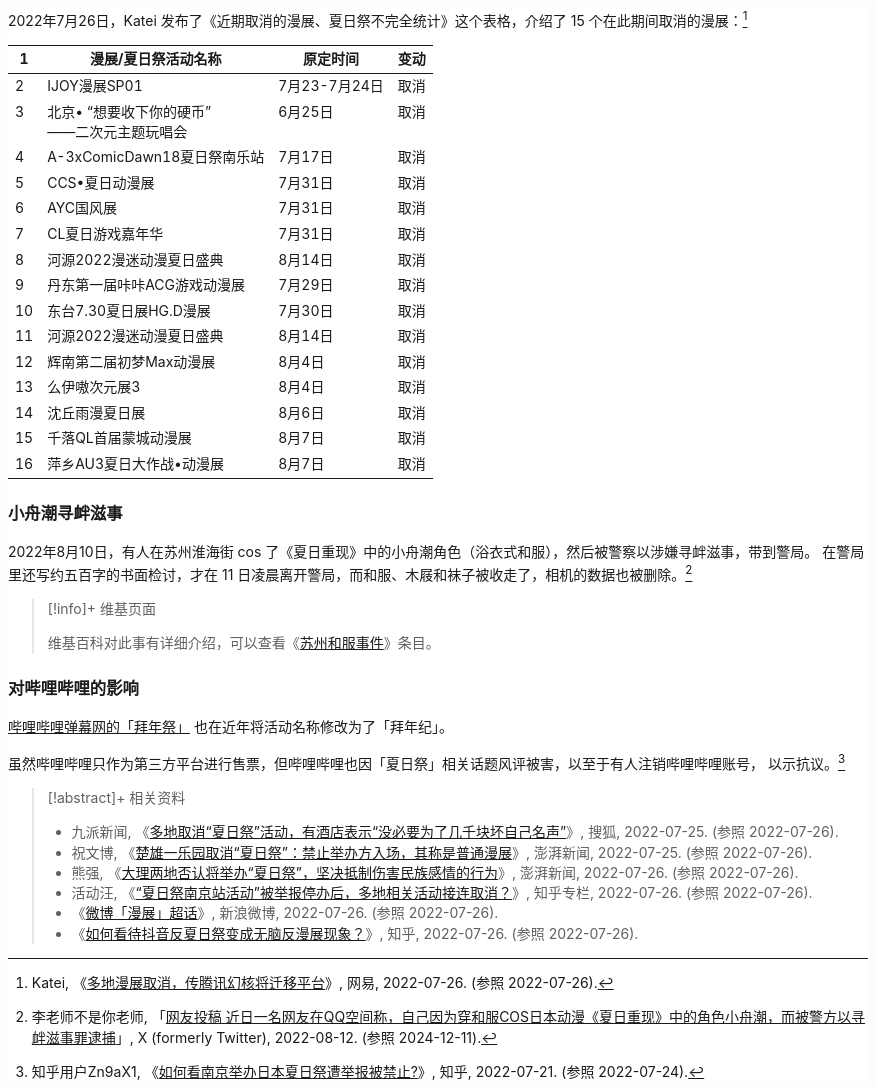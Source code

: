 [^3ODT2]: 《[南京ComicDwan 11 夏日祭](https://archive.ph/3ODT2)》, bilibili会员购, 2022-06-20. (参照 2022-07-24).

[^7JKgN]: 「[无标题](https://archive.ph/7JKgN)」

[^B5Zti]: 《[南京GJ夏日祭/夏夜祭](https://archive.ph/B5Zti)》, bilibili会员购, 2022-06-22. (参照 2022-07-24).

[^Mg3Ud]: 「[无标题](https://archive.ph/Mg3Ud)」

[^4i2am]: 《[江苏·A-3国际动漫游戏展——南京站 夏典](https://archive.ph/4i2am "https://show.bilibili.com/platform/detail.html?id=63448")》, bilibili会员购, 2022-07-09. (参照 2022-07-24).

[^nOSjb]: 「[无标题](https://archive.ph/nOSjb)」

2022年7月26日，Katei 发布了《近期取消的漫展、夏日祭不完全统计》这个表格，介绍了 15 个在此期间取消的漫展：[^HD6E]

[^HD6E]: Katei, 《[多地漫展取消，传腾讯幻核将迁移平台](https://web.archive.org/web/20220726043249/https://www.163.com/dy/article/HD6E5V7C051795TH.html)》, 网易, 2022-07-26. (参照 2022-07-26).

| 1   | 漫展/夏日祭活动名称                            | 原定时间      | 变动 |
| --- | ---------------------------------------------- | ------------- | ---- |
| 2   | IJOY漫展SP01                                   | 7月23-7月24日 | 取消 |
| 3   | 北京• “想要收下你的硬币”<br>——二次元主题玩唱会 | 6月25日       | 取消 |
| 4   | A-3xComicDawn18夏日祭南乐站                    | 7月17日       | 取消 |
| 5   | CCS•夏日动漫展                                 | 7月31日       | 取消 |
| 6   | AYC国风展                                      | 7月31日       | 取消 |
| 7   | CL夏日游戏嘉年华                               | 7月31日       | 取消 |
| 8   | 河源2022漫迷动漫夏日盛典                       | 8月14日       | 取消 |
| 9   | 丹东第一届咔咔ACG游戏动漫展                    | 7月29日       | 取消 |
| 10  | 东台7.30夏日展HG.D漫展                         | 7月30日       | 取消 |
| 11  | 河源2022漫迷动漫夏日盛典                       | 8月14日       | 取消 |
| 12  | 辉南第二届初梦Max动漫展                        | 8月4日        | 取消 |
| 13  | 么伊嗷次元展3                                  | 8月4日        | 取消 |
| 14  | 沈丘雨漫夏日展                                 | 8月6日        | 取消 |
| 15  | 千落QL首届蒙城动漫展                           | 8月7日        | 取消 |
| 16  | 萍乡AU3夏日大作战•动漫展                       | 8月7日        | 取消 |

### 小舟潮寻衅滋事

2022年8月10日，有人在苏州淮海街 cos 了《夏日重现》中的小舟潮角色（浴衣式和服），然后被警察以涉嫌寻衅滋事，带到警局。
在警局里还写约五百字的书面检讨，才在 11 日凌晨离开警局，而和服、木屐和袜子被收走了，相机的数据也被删除。[^94465]

[^94465]: 李老师不是你老师, 「[网友投稿 近日一名网友在QQ空间称，自己因为穿和服COS日本动漫《夏日重现》中的角色小舟潮，而被警方以寻衅滋事罪逮捕](https://x.com/whyyoutouzhele/status/1558097073295294465)」, X (formerly Twitter), 2022-08-12. (参照 2024-12-11).

> [!info]+ 维基页面
>
> 维基百科对此事有详细介绍，可以查看《[苏州和服事件](https://zh.wikipedia.org/zh-cn/苏州和服事件)》条目。

### 对哔哩哔哩的影响

[哔哩哔哩弹幕网的「拜年祭」](/website/哔哩哔哩弹幕网.md#拜年祭改名为拜年纪) 也在近年将活动名称修改为了「拜年纪」。

虽然哔哩哔哩只作为第三方平台进行售票，但哔哩哔哩也因「夏日祭」相关话题风评被害，以至于有人注销哔哩哔哩账号，
以示抗议。[^92671]

[^92671]: 知乎用户Zn9aX1, 《[如何看南京举办日本夏日祭遭举报被禁止?](https://web.archive.org/web/20220724145528/https://www.zhihu.com/question/544498826/answer/2585292671)》, 知乎, 2022-07-21. (参照 2022-07-24).

> [!abstract]+ 相关资料
>
> +   九派新闻, 《[多地取消“夏日祭”活动，有酒店表示“没必要为了几千块坏自己名声”](https://web.archive.org/web/20220726050809/https://www.sohu.com/a/571427050_121019331)》, 搜狐, 2022-07-25. (参照 2022-07-26).
> +   祝文博, 《[楚雄一乐园取消“夏日祭”：禁止举办方入场，其称是普通漫展](https://web.archive.org/web/20220726055535/https://www.thepaper.cn/newsDetail_forward_19163433)》, 澎湃新闻, 2022-07-25. (参照 2022-07-26).
> +   熊强, 《[大理两地否认将举办“夏日祭”，坚决抵制伤害民族感情的行为](https://web.archive.org/web/20220726073247/https://www.thepaper.cn/newsDetail_forward_19169297)》, 澎湃新闻, 2022-07-26. (参照 2022-07-26).
> +   活动汪, 《[“夏日祭南京站活动”被举报停办后，多地相关活动接连取消？](https://web.archive.org/web/20220726061837/https://zhuanlan.zhihu.com/p/546129925)》, 知乎专栏, 2022-07-26. (参照 2022-07-26).
> +   《[微博「漫展」超话](https://archive.ph/Q6A8r "https://weibo.com/p/100808d9ee2872b290b2caded32710e1c1fd12")》, 新浪微博, 2022-07-26. (参照 2022-07-26).
> +   《[如何看待抖音反夏日祭变成无脑反漫展现象？](https://web.archive.org/web/20220726071032/https://www.zhihu.com/question/545246860)》, 知乎, 2022-07-26. (参照 2022-07-26).

[^84886]: 《[漫展](https://zh.wikipedia.org/w/index.php?title=漫展&oldid=72884886)》, 维基百科，自由的百科全书. 2022-07-25. 参照: 2022-07-26. [Online].
[^36116]: 侠名, 《[见证国创崛起,上海COMICUP 28同人展展现亚文化蓬勃发展！](https://web.archive.org/web/20241126151140/http://www.dmkb.net/html/2021/07/136116.html)》, 电鳗快报／中华网, 2024-11-26. (参照 2024-11-26).
[^59pct]: 夜霜东南, 《[大型励志传教现场 CP28 两面包夹芝士i](http://archive.today/2021.06.14-035459/https://www.bilibili.com/video/BV1Jb4y1d7dY/)》, 哔哩哔哩, 2021-06-14. (参照 2024-11-26).
[^H3tBZ]: 明日方舟卫兵写作班班长bot, 「[【投稿】210613-08 观察者评论：“听说旗手直接请喝茶，旗子被没收，然后口号不能再喊了”……](http://archive.today/2021.06.14-033513/https://weibo.com/7232884749/Kk0UY3lvh?type=comment)」, 新浪微博, 2021-06-14. (参照 2024-11-26).
[^xgDJQ]: 《[滨州·凤鸾第十六届动漫展（取消）](https://archive.ph/xgDJQ "https://show.bilibili.com/platform/detail.html?id=64128")》, bilibili会员购漫展票务, 2022-07-24. (参照 2022-07-26). 备注：永久失效链接
[^63012]: 《[南京·CPDD动漫展（取消）](https://web.archive.org/web/20220726014337/https://show.bilibili.com/platform/detail.html?id=63012)》, bilibili会员购漫展票务. (参照 2022-07-26).
[^8047]: 《[南京·CPDD动漫展取消公告](https://web.archive.org/web/20220726050150/https://show.bilibili.com/platform/announcement.html?id=8047&projectId=63012)》, bilibili会员购漫展票务. (参照 2022-07-26).
[^63349]: 《[第二届ND国风动漫节活动取消公告](https://web.archive.org/web/20220726013051/https://www.nyato.com/forum/2463349)》, 喵特社区, 2022-07-20. (参照 2022-07-26).
[^23_1]: 姝沐鱼, 《[我也不知道该带什么话题……主要想给贵阳正个名……](https://archive.ph/o3saf "https://weibo.com/6010309362/LDZiAaaLP")》, 新浪微博, 2022-07-26. (参照 2022-07-26).
[^23_2]: 《[ccs夏日动漫展](https://web.archive.org/web/20220726011328/https://www.nyato.com/manzhan/25611/)》, Nyato喵特网, 2022-07-26. (参照 2022-07-26).
[^23_3]: 用户7672719648, 《[那些说名字不是**的那只是人家改了个名字而……](https://web.archive.org/web/20220726011706/https://www.nyato.com/forum/2465745)》, Nyato喵特网, 2022-07-23. (参照 2022-07-26).
[^23_4]: 《[ccs夏日动漫展 第二页](https://web.archive.org/web/20220726012613/https://www.nyato.com/index.php?app=exhibition&mod=Index&act=index&eid=25611&p=2)》, Nyato喵特网, 2022-07-26. (参照 2022-07-26).
[^lA0kx]: 楚雄太空奇幻主题乐园, 《[楚雄乐园活动情况说明](https://archive.ph/lA0kx "https://mp.weixin.qq.com/s/ZrWN8SEoTP5EB8Rxt3Lvxg")》, 微信公众号, 2022-07-26. (参照 2022-07-26).
[^x6AU0]: 紫堇轩君, 《[最新消息，中国云南动漫节无了……](https://archive.ph/x6AU0 "https://weibo.com/1704067963/LDUFQyeUT")》, 新浪微博, 2022-07-25. (参照 2022-07-26).
[^kD00O]: 中国云南动漫节, 《[延期公告](https://archive.ph/kD00O "https://weibo.com/2710868555/LDURiirYE")》, 新浪微博, 2022-07-25. (参照 2022-07-26).
[^i4S8E]: 「[无标题](https://archive.ph/i4S8E)」, bilibili会员购, 24 Jul 2022 06:36:39 UTC. (参照 2022-07-24). 备注：会跳转到漫展购票的主页
[^20234_3]: 《[南京·Comic Dawn动漫展14](https://web.archive.org/web/20220724070455/https://show.bilibili.com/platform/detail.html?id=20234)》, bilibili会员购, 2022-07-24. (参照 2022-07-24).
[^JHlCv]: 《[无标题](https://archive.ph/JHlCv)」, bilibili会员购, 2022-07-24. (参照 2022-07-24). 备注：会跳转到漫展购票的主页
[^vxikM]: 《[北安·妄音动漫游戏展 夏日祭](https://archive.ph/vxikM "https://show.bilibili.com/platform/detail.html?id=64482")》, bilibili会员购, 2022-07-15. (参照 2022-07-24).
[^64482_3]: 《[北安·妄音动漫游戏展](https://web.archive.org/web/20220724074913/https://show.bilibili.com/platform/detail.html?id=64482)》, bilibili会员购, 2022-07-24. (参照 2022-07-24).
[^bpZ3f]: 《[南京·夏日祭动漫展-Comic Forever漫展（取消）](https://archive.ph/bpZ3f "https://show.bilibili.com/platform/detail.html?id=27502")》, bilibili会员购, 2022-06-10. (参照 2022-07-24).
[^zK7LT]: 「[无标题](https://archive.ph/zK7LT)」
[^28537]: 《[南京·【免费展】SECON动漫首届次元嘉年华](https://web.archive.org/web/20230917231932/https://www.nyato.com/manzhan/28537/)》, Nyato喵特网, 2023-08-12. (参照 2023-09-18).
[^68150]: 玄軒軒, 《[中國動漫展被小粉紅舉報？傳政府臨檢禁播日文歌 Cos日漫角色還要堅決否認](https://web.archive.org/web/20230817002312/https://game.udn.com/game/story/122089/7368150)》, 聯合新聞網／遊戲角落, 2023-08-14. (参照 2023-09-05).
[^28859]: 《[南京·YCG国风嘉年华](https://web.archive.org/web/20230917231120/https://www.nyato.com/manzhan/28859/)》, Nyato喵特网, 2023-09-16. (参照 2023-09-18).
[^IrXLl]: 李老师不是你老师, 「[9月17日，南京江宁区天街商场内举办的漫展被举报，现场特警赶到把漫展一锅端了……](https://web.archive.org/web/20230917223959/https://twitter.com/whyyoutouzhele/status/1703424943935889785 "http://archive.today/IrXLl")」, X（Twitter）, 2023-09-17. (参照 2023-09-18).
[^14228]: 鬼人正邪不听话, 《[北京东方百校天则](https://web.archive.org/web/20231002014228/https://thwiki.cc/北京东方百校天则)》, THBWiki, 2023-09-24. (参照 2023-10-02).
[^03839]: 李老师不是你老师, 「」[9月29日晚，北京邮电大学举办东方高校例会活动，保卫处突袭会场明确要求禁止身份证性别为男性者穿着女装……](https://web.archive.org/web/20231001161716/https://twitter.com/whyyoutouzhele/status/1708060734721003839)」, X（Twitter）, 2023-09-30. (参照 2023-10-02).
[^25973]: 李老师不是你老师, 「[网友补充 目前这则公告被删除，现场也没有再阻拦男性穿女装进入。](https://web.archive.org/web/20231002015635/https://twitter.com/whyyoutouzhele/status/1708166759419625973)」, X（Twitter）, 2023-10-01. (参照 2023-10-02).
[^dlBQA]: 李老师不是你老师, 「[11月24日，吉林长春，市文旅局叫停所有漫展。](http://archive.today/2023.11.26-005930/https://twitter.com/whyyoutouzhele/status/1728023032831074787)」, X（Twitter）, 2023-11-24. (参照 2023-11-25).
[^43951]: 广州市第十六届人民代表大会常务委员会公告, 《[广州市城市轨道交通管理条例](http://archive.today/2023.12.10-111042/https://gzdaily.dayoo.com/pc/html/2023-12/08/content_877_843951.htm)》, 广州日报数字报, 2023-12-08. (参照 2023-12-10).
[^86903]: 《[广州乘地铁禁手机开喇叭 违者罚款](https://web.archive.org/web/20231210132927/https://www.sinchew.com.my/news/20231210/international/5186903)》, 星洲网, 2023-12-10. (参照 2023-12-10).
[^fsFkr]: COMICUP囧猫娘, 《[#CP30# 🎊 Ceremony - 庆典 - 🎊 定档国庆！落地杭州！为期四天！](https://weibo.com/1843256734/OlRhfsFkr)》, 新浪微博, 2024-07-03. (参照 2024-11-27).
[^53067]: UID:36175724, 《[[新闻搬运] CP30相关](https://arquivo.pt/wayback/20241126150056/https://nga.178.com/read.php?tid=40753067&rand=996)》, NGA玩家社区, 2024-07-03. (参照 2024-11-27).
[^68290]: 木棉花永不落, 《[复盘下CP29的灾难现场](https://web.archive.org/web/20241127095705/https://www.bilibili.com/opus/791352693817868290)》, 哔哩哔哩, 2023-05-03. (参照 2024-11-27).
[^91906]: 陈逸欣, 《[上海地铁：穿着cosplay服饰可乘地铁，这些情况要注意](https://web.archive.org/web/20240114154203/https://www.thepaper.cn/newsDetail_forward_25991906)》, 澎湃新闻-The Paper, 2024-01-12. (参照 2024-01-22).
[^04063]: 亮见, 《[扒一扒上海地铁COSER被拦事件](https://web.archive.org/web/20240121090957/https://chinadigitaltimes.net/chinese/704063.html)》, 中国数字时代, 2024-01-12. (参照 2024-01-22).
[^58731]: 「[7月14日，广东深圳。女子穿cosplay装扮乘地铁时被工作人员指出会引起小朋友不适……](https://web.archive.org/web/20240804125943/https://nitter.privacydev.net/whyyoutouzhele/status/1812769839829958731 "https://x.com/whyyoutouzhele/status/1812769839829958731")」, X (formerly Twitter), 2024-07-15. (参照 2024-08-04).
[^91007]: 李老师不是你老师, 《[7月23日，黑龙江哈尔滨。两名coser在地铁站被一大爷手持棍棒殴打……](https://web.archive.org/web/20240804132958/https://nitter.privacydev.net/whyyoutouzhele/status/1817513926432891007)》, X (formerly Twitter), 2024-07-28. (参照 2024-08-04).
[^HjwS4]: AfterSchool次元梦工坊, 《[关于“青岛AS新年派对”的延期通知](http://archive.today/2024.01.22-135032/https://weibo.com/6012259541/NCeITpIKn)》, 新浪微博, 2024-01-17. (参照 2024-01-22).
[^MmAFO]: DC幻梦动漫游戏嘉年华, 《[青岛动漫节 2024 DC 春节档，正式开宣！](http://archive.today/2024.01.22-135341/https://weibo.com/2827115057/NBmS9x0fD)》, 新浪微博, 2024-01-11. (参照 2024-01-22).
[^t1Tlj]: DC幻梦动漫游戏嘉年华, 《[青岛动漫节·DC新春幻梦动漫游戏嘉年华展会取消公告](http://archive.today/2024.01.22-135446/https://weibo.com/2827115057/ND2By7Otb)》, 新浪微博, 2024-01-22. (参照 2024-01-22).
[^35ujK]: 李老师不是你老师, 《[1月22日，因近日漫展相关舆论事件发酵，应相关部门最新通知要求，青岛两个漫展宣布取消……](http://archive.today/2024.01.22-142033/https://twitter.com/whyyoutouzhele/status/1749382272808005641)》, X (formerly Twitter), 2024-01-22. (参照 2024-01-22).
[^3h7ts]: 月刊勇者KuMa君, 「[听说有关部门现在开始试点漫展所有coser要上传自己扮演的角色衣服和道具向主办方申报……](https://weibo.com/1821885644/O9Sw3h7ts)」, 新浪微博, 2024-04-15. (参照 2024-05-02).
[^87336]: 李老师不是你老师, 《[近日，一些网友在社交平台反映，在购买漫展门票时，需要向主办方填写着装信息。包括服饰、道具甚至本人照片……](https://twitter.com/whyyoutouzhele/status/1780534782926987336)》, X (formerly Twitter), 2024-04-17. (参照 2024-05-02).
[^36455]: ACG喵酱, 《[海上漫展活动疑似引发漫展新规，未来Coser参展需要提前申报登记](https://www.sohu.com/a/www.sohu.com/a/772295111_100136455)》, 搜狐号, 2024-04-17. (参照 2024-05-02).
[^83707]: 上海鹰角网络科技有限公司, 《[上海·2024明日方舟嘉年华](https://web.archive.org/web/20240501181803/https://show.bilibili.com/platform/detail.html?id=83707)》, bilibili会员购漫展票务, 2024-05-02. (参照 2024-05-02).
[^ahcsf]: 《[2024 明日方舟嘉年华](https://ak.hypergryph.com/special/festival-2024/)》, 明日方舟 Arknights, 2024-05-02. (参照 2024-05-02). 附言：[API 文字内容](https://web.archive.org/web/20240501181653/https://web.hycdn.cn/arknights/special/festival-2024/index.bundle.163988f0.js).
[^0mcaw]: LoquatTop3734, 《[未成年人在漫展cosplay哈马斯被晶哥查水表](https://web.archive.org/web/20240501183237/https://old.reddit.com/r/China_irl/comments/1c0mcaw/未成年人在漫展cosplay哈马斯被晶哥查水表/)》, r/China_irl, 2024-04-10. (参照 2024-05-02).
[^5asv2]: AmEP_Linyu, 《[国内部分漫展开始试点Cosplay服饰备案，可能与四月初有人在漫展Cos哈马斯被警方训诫有关](https://web.archive.org/web/20240501183501/https://ol.reddit.com/r/China_irl/comments/1c5asv2/国内部分漫展开始试点cosplay服饰备案可能与四月初有人在漫展cos哈马斯被警方训诫有关/)》, r/China_irl, 2024-04-16. (参照 2024-05-02).
[^0JPVV]: 鲁中晨报, 《[统一着装在上海黄浦滨江跑步被拦？保安：需报备！官方回应|黄浦区|上海市|滨江公园_网易订阅](https://web.archive.org/web/20240429153016/https://www.163.com/dy/article/J0K2A22V0530JPVV.html)》, 网易号, 2024-04-25. (参照 2024-05-01).
[^35792]: 《[南阳·第八届星梦动漫国潮文化节](https://web.archive.org/web/20240804080454/https://www.nyato.com/manzhan/35792/)》, Nyato喵特漫展, 2024-07-13. (参照 2024-08-04).
[^26739]: 李老师不是你老师, 「[南阳星梦动漫节取消后续： 仅仅因为当地政府过于敏感，导致活动当天凌晨被突然取消……](https://web.archive.org/web/20240804080005/https://nitter.privacydev.net/whyyoutouzhele/status/1812122827081826739 "https://x.com/whyyoutouzhele/status/1812122827081826739")」, X (formerly Twitter), 2024-07-12. (参照 2024-08-04).
[^27100]: 《[長沙少女cos《陰陽師》角色赴動漫展 怨保安呢個理由請食閉門羹](https://web.archive.org/web/20240720135321/https://www.singtaousa.com/2024-07-16/長沙少女cos《陰陽師》角色赴動漫展-怨保安呢個理/4927100)》, 星岛日报, 2024-07-16. (参照 2024-11-26).
[^7TT00]: 陶舜聊财经, 《[女孩穿和服参加漫展被阻拦 不让穿和服的漫展就别办了](https://web.archive.org/web/20241124163053/https://news.qq.com/rain/a/20240716A007TT00)》, 腾讯新闻, 2024-07-16. (参照 2024-11-25).
[^26380]: 李老师不是你老师, 「[7月20日，山东济南。女生穿和服木屐参加漫展被保安阻拦，保安解释：这里是中国，主办方规定不允许穿和服。对此，网友们在评论区留言支持保安。](https://web.archive.org/web/20241125155624/https://nitter.privacydev.net/whyyoutouzhele/status/1815000406667526380)」, X (formerly Twitter), 2024-07-21. (参照 2024-11-25).
[^85675]: 李老师不是你老师, 「[苏州的一个二次元动漫展，明确强调禁止COS“大白”“小熊维尼”“鲁迅”，以及任何能让人联想到政治人物或事件的COS。](https://web.archive.org/web/20241126073338/https://nitter.privacydev.net/whyyoutouzhele/status/1859989573419585675)」, X (formerly Twitter), 2024-11-22. (参照 2024-11-26).
[^94904]: 苏州漫商文化传播有限公司, 「[苏州·ICOMEACG二次元年会动漫游戏博览会](https://web.archive.org/web/20241123030650/https://show.bilibili.com/platform/detail.html?id=94904)」, 2024-11-23. (参照 2024-11-26).
[^92885]: 主办方为个人, 《[武汉·第四届环形宇宙动漫游戏嘉年华](https://web.archive.org/web/20241123031503/https://show.bilibili.com/platform/detail.html?id=92885)》, bilibili会员购漫展票务, 2024-11-23. (参照 2024-11-26).
[^93811]: 杭州琉璃星空文化传播有限公司, 《[南京·环形宇宙动漫游戏嘉年华](https://web.archive.org/web/20241123031954/https://show.bilibili.com/platform/detail.html?id=93811)》, bilibili会员购漫展票务, 2024-11-23. (参照 2024-11-26).
[^93741]: 主办方为个人, 《[北京·CCW华彩国潮动漫游戏世界1.0](https://web.archive.org/web/20241123031618/https://show.bilibili.com/platform/detail.html?id=93741)》, bilibili会员购漫展票务, 2024-11-23. (参照 2024-11-26).
[^92927]: 沈阳天衡文化传媒有限公司, 《[沈阳·第十四届SSCA动漫游戏博览会](https://web.archive.org/web/20241123031829/https://show.bilibili.com/platform/detail.html?id=92927)》, bilibili会员购漫展票务, 2024-11-23. (参照 2024-11-26).
[^93581]: 乐享视界（北京）文化传媒有限公司郑州分公司, 《[郑州·乐享视界动漫游戏嘉年华](https://web.archive.org/web/20241123032036/https://show.bilibili.com/platform/detail.html?id=93581)》, bilibili会员购漫展票务, 2024-11-23. (参照 2024-11-26).
[^93132]: 主办方为个人, 《[东莞·松果动漫游戏博览会4th](https://web.archive.org/web/20241123032134/https://show.bilibili.com/platform/detail.html?id=93132)》, bilibili会员购漫展票务, 2024-11-23. (参照 2024-11-26).
[^69802]: 李老师不是你老师, 「[8月6日，有网民在问政四川上投诉，呼吁整治cosplay，挽救青少年，并提倡中华文化，还成都一片净土。](https://x.com/whyyoutouzhele/status/1821859448912269802)」, X (formerly Twitter), 2024-08-09. (参照 2024-12-11).
[^469M5]: 上游新闻, 《[网友上问政四川平台要求地铁拒绝cosplay乘客，成都地铁：不禁止动漫着装，但不要太夸张](https://web.archive.org/web/20240919021854/https://www.163.com/dy/article/JAP40SRN053469M5.html)》, 网易, 2024-08-29. (参照 2024-12-11).
[^02194]: 上海超电文化传播有限公司, 《[上海·BilibiliWorld 2025](https://show.bilibili.com/platform/detail.html?id=102194)》, bilibili会员购漫展票务, 2025-07-11. (参照 2025-06-23, [Internet Archive](https://web.archive.org/web/20250622070034/https://show.bilibili.com/platform/detail.html?id=102194), [约在图片 60 % 的位置](https://web.archive.org/web/20250622070037im_/https://i0.hdslb.com/bfs/openplatform/202506/xDmFWiCQ1750480622519.jpeg)).